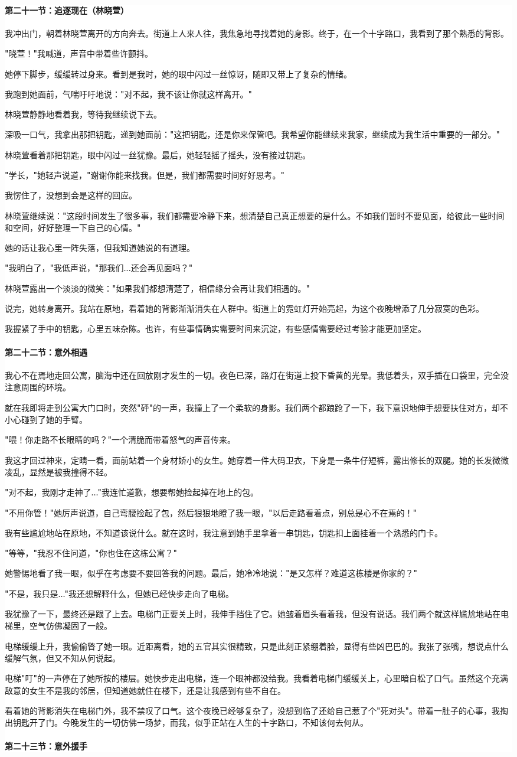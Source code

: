 #### 第二十一节：追逐现在（林晓萱）

我冲出门，朝着林晓萱离开的方向奔去。街道上人来人往，我焦急地寻找着她的身影。终于，在一个十字路口，我看到了那个熟悉的背影。

"晓萱！"我喊道，声音中带着些许颤抖。

她停下脚步，缓缓转过身来。看到是我时，她的眼中闪过一丝惊讶，随即又带上了复杂的情绪。

我跑到她面前，气喘吁吁地说："对不起，我不该让你就这样离开。"

林晓萱静静地看着我，等待我继续说下去。

深吸一口气，我拿出那把钥匙，递到她面前："这把钥匙，还是你来保管吧。我希望你能继续来我家，继续成为我生活中重要的一部分。"

林晓萱看着那把钥匙，眼中闪过一丝犹豫。最后，她轻轻摇了摇头，没有接过钥匙。

"学长，"她轻声说道，"谢谢你能来找我。但是，我们都需要时间好好思考。"

我愣住了，没想到会是这样的回应。

林晓萱继续说："这段时间发生了很多事，我们都需要冷静下来，想清楚自己真正想要的是什么。不如我们暂时不要见面，给彼此一些时间和空间，好好整理一下自己的心情。"

她的话让我心里一阵失落，但我知道她说的有道理。

"我明白了，"我低声说，"那我们...还会再见面吗？"

林晓萱露出一个淡淡的微笑："如果我们都想清楚了，相信缘分会再让我们相遇的。"

说完，她转身离开。我站在原地，看着她的背影渐渐消失在人群中。街道上的霓虹灯开始亮起，为这个夜晚增添了几分寂寞的色彩。

我握紧了手中的钥匙，心里五味杂陈。也许，有些事情确实需要时间来沉淀，有些感情需要经过考验才能更加坚定。

#### 第二十二节：意外相遇

我心不在焉地走回公寓，脑海中还在回放刚才发生的一切。夜色已深，路灯在街道上投下昏黄的光晕。我低着头，双手插在口袋里，完全没注意周围的环境。

就在我即将走到公寓大门口时，突然"砰"的一声，我撞上了一个柔软的身影。我们两个都踉跄了一下，我下意识地伸手想要扶住对方，却不小心碰到了她的手臂。

"喂！你走路不长眼睛的吗？"一个清脆而带着怒气的声音传来。

我这才回过神来，定睛一看，面前站着一个身材娇小的女生。她穿着一件大码卫衣，下身是一条牛仔短裤，露出修长的双腿。她的长发微微凌乱，显然是被我撞得不轻。

"对不起，我刚才走神了..."我连忙道歉，想要帮她捡起掉在地上的包。

"不用你管！"她厉声说道，自己弯腰捡起了包，然后狠狠地瞪了我一眼，"以后走路看着点，别总是心不在焉的！"

我有些尴尬地站在原地，不知道该说什么。就在这时，我注意到她手里拿着一串钥匙，钥匙扣上面挂着一个熟悉的门卡。

"等等，"我忍不住问道，"你也住在这栋公寓？"

她警惕地看了我一眼，似乎在考虑要不要回答我的问题。最后，她冷冷地说："是又怎样？难道这栋楼是你家的？"

"不是，我只是..."我还想解释什么，但她已经快步走向了电梯。

我犹豫了一下，最终还是跟了上去。电梯门正要关上时，我伸手挡住了它。她皱着眉头看着我，但没有说话。我们两个就这样尴尬地站在电梯里，空气仿佛凝固了一般。

电梯缓缓上升，我偷偷瞥了她一眼。近距离看，她的五官其实很精致，只是此刻正紧绷着脸，显得有些凶巴巴的。我张了张嘴，想说点什么缓解气氛，但又不知从何说起。

电梯"叮"的一声停在了她所按的楼层。她快步走出电梯，连一个眼神都没给我。我看着电梯门缓缓关上，心里暗自松了口气。虽然这个充满敌意的女生不是我的邻居，但知道她就住在楼下，还是让我感到有些不自在。

看着她的背影消失在电梯门外，我不禁叹了口气。这个夜晚已经够复杂了，没想到临了还给自己惹了个"死对头"。带着一肚子的心事，我掏出钥匙开了门。今晚发生的一切仿佛一场梦，而我，似乎正站在人生的十字路口，不知该何去何从。

#### 第二十三节：意外援手
